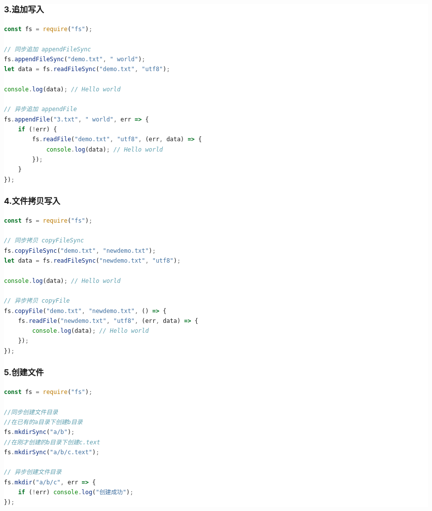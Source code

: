 ### 3.追加写入

```js
const fs = require("fs");

// 同步追加 appendFileSync
fs.appendFileSync("demo.txt", " world");
let data = fs.readFileSync("demo.txt", "utf8");

console.log(data); // Hello world

// 异步追加 appendFile
fs.appendFile("3.txt", " world", err => {
    if (!err) {
        fs.readFile("demo.txt", "utf8", (err, data) => {
            console.log(data); // Hello world
        });
    }
});
```

### 4.文件拷贝写入

```js
const fs = require("fs");

// 同步拷贝 copyFileSync
fs.copyFileSync("demo.txt", "newdemo.txt");
let data = fs.readFileSync("newdemo.txt", "utf8");

console.log(data); // Hello world

// 异步拷贝 copyFile
fs.copyFile("demo.txt", "newdemo.txt", () => {
    fs.readFile("newdemo.txt", "utf8", (err, data) => {
        console.log(data); // Hello world
    });
});

```

### 5.创建文件

```js
const fs = require("fs");

//同步创建文件目录
//在已有的a目录下创建b目录
fs.mkdirSync("a/b");
//在刚才创建的b目录下创建c.text
fs.mkdirSync("a/b/c.text");

// 异步创建文件目录
fs.mkdir("a/b/c", err => {
    if (!err) console.log("创建成功");
});
```
